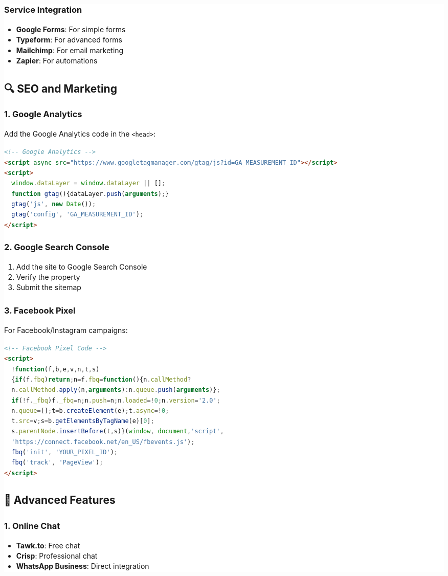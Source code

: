 ### Service Integration
- **Google Forms**: For simple forms
- **Typeform**: For advanced forms
- **Mailchimp**: For email marketing
- **Zapier**: For automations

## 🔍 SEO and Marketing

### 1. Google Analytics
Add the Google Analytics code in the `<head>`:

```html
<!-- Google Analytics -->
<script async src="https://www.googletagmanager.com/gtag/js?id=GA_MEASUREMENT_ID"></script>
<script>
  window.dataLayer = window.dataLayer || [];
  function gtag(){dataLayer.push(arguments);}
  gtag('js', new Date());
  gtag('config', 'GA_MEASUREMENT_ID');
</script>
```

### 2. Google Search Console
1. Add the site to Google Search Console
2. Verify the property
3. Submit the sitemap

### 3. Facebook Pixel
For Facebook/Instagram campaigns:

```html
<!-- Facebook Pixel Code -->
<script>
  !function(f,b,e,v,n,t,s)
  {if(f.fbq)return;n=f.fbq=function(){n.callMethod?
  n.callMethod.apply(n,arguments):n.queue.push(arguments)};
  if(!f._fbq)f._fbq=n;n.push=n;n.loaded=!0;n.version='2.0';
  n.queue=[];t=b.createElement(e);t.async=!0;
  t.src=v;s=b.getElementsByTagName(e)[0];
  s.parentNode.insertBefore(t,s)}(window, document,'script',
  'https://connect.facebook.net/en_US/fbevents.js');
  fbq('init', 'YOUR_PIXEL_ID');
  fbq('track', 'PageView');
</script>
```

## 📱 Advanced Features

### 1. Online Chat
- **Tawk.to**: Free chat
- **Crisp**: Professional chat
- **WhatsApp Business**: Direct integration
